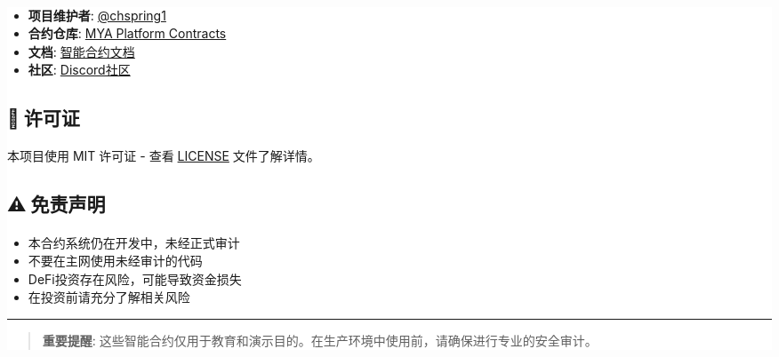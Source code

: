 - **项目维护者**: [@chspring1](https://github.com/chspring1)
- **合约仓库**: [MYA Platform Contracts](https://github.com/chspring1/mya-platform)
- **文档**: [智能合约文档](https://docs.mya-platform.com)
- **社区**: [Discord社区](https://discord.gg/mya-platform)

## 📄 许可证

本项目使用 MIT 许可证 - 查看 [LICENSE](LICENSE) 文件了解详情。

## ⚠️ 免责声明

- 本合约系统仍在开发中，未经正式审计
- 不要在主网使用未经审计的代码
- DeFi投资存在风险，可能导致资金损失
- 在投资前请充分了解相关风险

---

> **重要提醒**: 这些智能合约仅用于教育和演示目的。在生产环境中使用前，请确保进行专业的安全审计。
